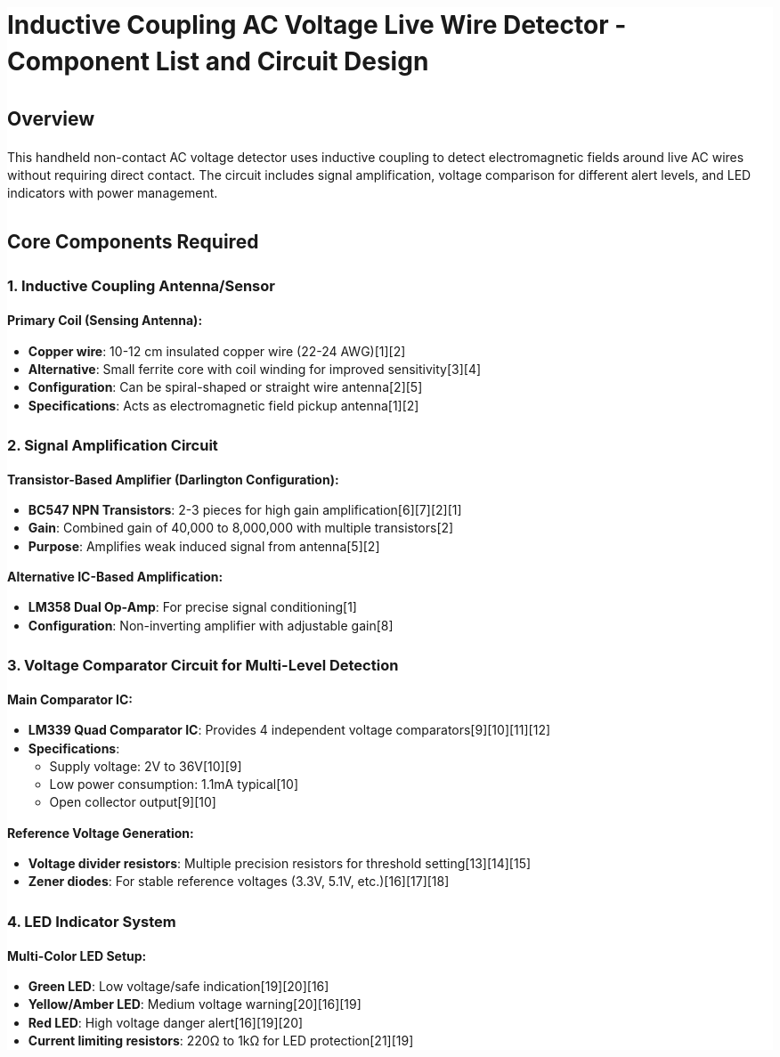 # Inductive Coupling AC Voltage Live Wire Detector - Component List and Circuit Design

## Overview

This handheld non-contact AC voltage detector uses inductive coupling to detect electromagnetic fields around live AC wires without requiring direct contact. The circuit includes signal amplification, voltage comparison for different alert levels, and LED indicators with power management.

## Core Components Required

### 1. Inductive Coupling Antenna/Sensor

**Primary Coil (Sensing Antenna):**
- **Copper wire**: 10-12 cm insulated copper wire (22-24 AWG)[1][2]
- **Alternative**: Small ferrite core with coil winding for improved sensitivity[3][4]
- **Configuration**: Can be spiral-shaped or straight wire antenna[2][5]
- **Specifications**: Acts as electromagnetic field pickup antenna[1][2]

### 2. Signal Amplification Circuit

**Transistor-Based Amplifier (Darlington Configuration):**
- **BC547 NPN Transistors**: 2-3 pieces for high gain amplification[6][7][2][1]
- **Gain**: Combined gain of 40,000 to 8,000,000 with multiple transistors[2]
- **Purpose**: Amplifies weak induced signal from antenna[5][2]

**Alternative IC-Based Amplification:**
- **LM358 Dual Op-Amp**: For precise signal conditioning[1]
- **Configuration**: Non-inverting amplifier with adjustable gain[8]

### 3. Voltage Comparator Circuit for Multi-Level Detection

**Main Comparator IC:**
- **LM339 Quad Comparator IC**: Provides 4 independent voltage comparators[9][10][11][12]
- **Specifications**: 
  - Supply voltage: 2V to 36V[10][9]
  - Low power consumption: 1.1mA typical[10]
  - Open collector output[9][10]

**Reference Voltage Generation:**
- **Voltage divider resistors**: Multiple precision resistors for threshold setting[13][14][15]
- **Zener diodes**: For stable reference voltages (3.3V, 5.1V, etc.)[16][17][18]

### 4. LED Indicator System

**Multi-Color LED Setup:**
- **Green LED**: Low voltage/safe indication[19][20][16]
- **Yellow/Amber LED**: Medium voltage warning[20][16][19]
- **Red LED**: High voltage danger alert[16][19][20]
- **Current limiting resistors**: 220Ω to 1kΩ for LED protection[21][19]
